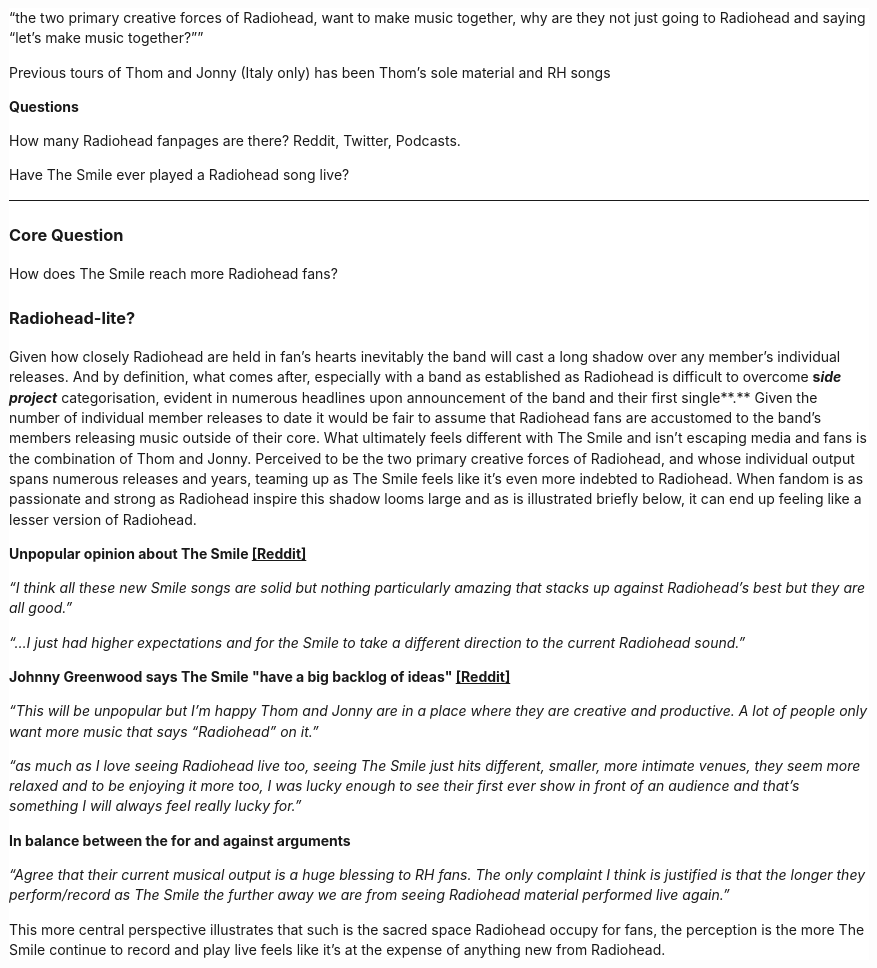 “the two primary creative forces of Radiohead, want to make music together, why are they not just going to Radiohead and saying “let’s make music together?””

Previous tours of Thom and Jonny (Italy only) has been Thom’s sole material and RH songs 

**Questions**

How many Radiohead fanpages are there? Reddit, Twitter, Podcasts.

Have The Smile ever played a Radiohead song live?

---

### **Core Question**

How does The Smile reach more Radiohead fans?

### **Radiohead-lite?**

Given how closely Radiohead are held in fan’s hearts inevitably the band will cast a long shadow over any member’s individual releases. And by definition, what comes after, especially with a band as established as Radiohead is difficult to overcome **s*ide project*** categorisation, evident in numerous headlines upon announcement of the band and their first single**.** Given the number of individual member releases to date it would be fair to assume that Radiohead fans are accustomed to the band’s members releasing music outside of their core. What ultimately feels different with The Smile and isn’t escaping media and fans is the combination of Thom and Jonny. Perceived to be the two primary creative forces of Radiohead, and whose individual output spans numerous releases and years, teaming up as The Smile feels like it’s even more indebted to Radiohead. When fandom is as passionate and strong as Radiohead inspire this shadow looms large and as is illustrated briefly below, it can end up feeling like a lesser version of Radiohead.

**Unpopular opinion about The Smile [[Reddit]](https://www.reddit.com/r/radiohead/comments/tx8508/unpopular_opinion_about_the_smile/)**

*“I think all these new Smile songs are solid but nothing particularly amazing that stacks up against Radiohead’s best but they are all good.”* 

*“…I just had higher expectations and for the Smile to take a different direction to the current Radiohead sound.”*

**Johnny Greenwood says The Smile "have a big backlog of ideas" [[Reddit]](https://www.reddit.com/r/radiohead/comments/14b354n/johnny_greenwood_says_the_smile_have_a_big/)**

*“This will be unpopular but I’m happy Thom and Jonny are in a place where they are creative and productive. A lot of people only want more music that says “Radiohead” on it.”*

*“as much as I love seeing Radiohead live too, seeing The Smile just hits different, smaller, more intimate venues, they seem more relaxed and to be enjoying it more too, I was lucky enough to see their first ever show in front of an audience and that’s something I will always feel really lucky for.”*

**In balance between the for and against arguments**

*“Agree that their current musical output is a huge blessing to RH fans. The only complaint I think is justified is that the longer they perform/record as The Smile the further away we are from seeing Radiohead material performed live again.”*

This more central perspective illustrates that such is the sacred space Radiohead occupy for fans, the perception is the more The Smile continue to record and play live feels like it’s at the expense of anything new from Radiohead.
